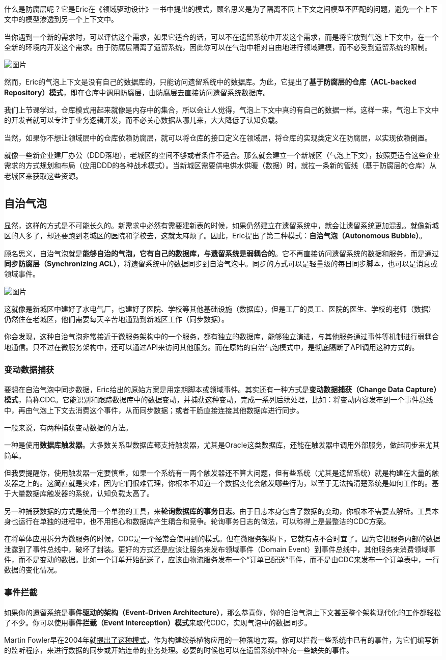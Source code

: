 什么是防腐层呢？它是Eric在《领域驱动设计》一书中提出的模式，顾名思义是为了隔离不同上下文之间模型不匹配的问题，避免一个上下文中的模型渗透到另一个上下文中。

当你遇到一个新的需求时，可以评估这个需求，如果它适合的话，可以不在遗留系统中开发这个需求，而是将它放到气泡上下文中，在一个全新的环境内开发这个需求。由于防腐层隔离了遗留系统，因此你可以在气泡中相对自由地进行领域建模，而不必受到遗留系统的限制。

![图片](https://static001.geekbang.org/resource/image/56/b4/5629b31198f92c205c228cff8272e7b4.jpg?wh=1665x1026)

然而，Eric的气泡上下文是没有自己的数据库的，只能访问遗留系统中的数据库。为此，它提出了**基于防腐层的仓库（ACL-backed Repository）模式**，即在仓库中调用防腐层，由防腐层去直接访问遗留系统数据库。

我们上节课学过，仓库模式用起来就像是内存中的集合，所以会让人觉得，气泡上下文中真的有自己的数据一样。这样一来，气泡上下文中的开发者就可以专注于业务逻辑开发，而不必关心数据从哪儿来，大大降低了认知负载。

当然，如果你不想让领域层中的仓库依赖防腐层，就可以将仓库的接口定义在领域层，将仓库的实现类定义在防腐层，以实现依赖倒置。

就像一些新企业建厂办公（DDD落地），老城区的空间不够或者条件不适合。那么就会建立一个新城区（气泡上下文），按照更适合这些企业需求的方式规划和布局（应用DDD的各种战术模式）。当新城区需要供电供水供暖（数据）时，就拉一条新的管线（基于防腐层的仓库）从老城区来获取这些资源。

## 自治气泡

显然，这样的方式是不可能长久的。新需求中必然有需要建新表的时候，如果仍然建立在遗留系统中，就会让遗留系统更加混乱。就像新城区的人多了，却还要跑到老城区的医院和学校去，这就太麻烦了。因此，Eric提出了第二种模式：**自治气泡（Autonomous Bubble）**。

顾名思义，自治气泡就是**能够自治的气泡，它有自己的数据库，与遗留系统是弱耦合的**。它不再直接访问遗留系统的数据和服务，而是通过**同步防腐层（Synchronizing ACL）**，将遗留系统中的数据同步到自治气泡中。同步的方式可以是轻量级的每日同步脚本，也可以是消息或领域事件。

![图片](https://static001.geekbang.org/resource/image/af/69/af242e070c0a093f7b1f4549867d3769.jpg?wh=1920x1223)

这就像是新城区中建好了水电气厂，也建好了医院、学校等其他基础设施（数据库），但是工厂的员工、医院的医生、学校的老师（数据）仍然住在老城区，他们需要每天辛苦地通勤到新城区工作（同步数据）。

你会发现，这种自治气泡非常接近于微服务架构中的一个服务，都有独立的数据库，能够独立演进，与其他服务通过事件等机制进行弱耦合地通信。只不过在微服务架构中，还可以通过API来访问其他服务。而在原始的自治气泡模式中，是彻底隔断了API调用这种方式的。

### 变动数据捕获

要想在自治气泡中同步数据，Eric给出的原始方案是用定期脚本或领域事件。其实还有一种方式是**变动数据捕获（Change Data Capture）模式**，简称CDC。它能识别和跟踪数据库中的数据变动，并捕获这种变动，完成一系列后续处理，比如：将变动内容发布到一个事件总线中，再由气泡上下文去消费这个事件，从而同步数据；或者干脆直接连接其他数据库进行同步。

一般来说，有两种捕获变动数据的方法。

一种是使用**数据库触发器**。大多数关系型数据库都支持触发器，尤其是Oracle这类数据库，还能在触发器中调用外部服务，做起同步来尤其简单。

但我要提醒你，使用触发器一定要慎重，如果一个系统有一两个触发器还不算大问题，但有些系统（尤其是遗留系统）就是构建在大量的触发器之上的。这简直就是灾难，因为它们很难管理，你根本不知道一个数据变化会触发哪些行为，以至于无法搞清楚系统是如何工作的。基于大量数据库触发器的系统，认知负载太高了。

另一种捕获数据的方式是使用一个单独的工具，来**轮询数据库的事务日志**。由于日志本身包含了数据的变动，你根本不需要去解析。工具本身也运行在单独的进程中，也不用担心和数据库产生耦合和竞争。轮询事务日志的做法，可以称得上是最整洁的CDC方案。

在将单体应用拆分为微服务的时候，CDC是一个经常会使用到的模式。但在微服务架构下，它就有点不合时宜了。因为它把服务内部的数据泄露到了事件总线中，破坏了封装。更好的方式还是应该让服务来发布领域事件（Domain Event）到事件总线中，其他服务来消费领域事件，而不是变动的数据。比如一个订单开始配送了，应该由物流服务发布一个“订单已配送”事件，而不是由CDC来发布一个订单表中，一行数据的变化情况。

### 事件拦截

如果你的遗留系统是**事件驱动的架构（Event-Driven Architecture）**，那么恭喜你，你的自治气泡上下文甚至整个架构现代化的工作都轻松了不少。你可以使用**事件拦截（Event Interception）模式**来取代CDC，实现气泡中的数据同步。

Martin Fowler早在2004年就[提出了这种模式](https://www.martinfowler.com/bliki/EventInterception.html)，作为构建绞杀植物应用的一种落地方案。你可以拦截一些系统中已有的事件，为它们编写新的监听程序，来进行数据的同步或开始连带的业务处理。必要的时候也可以在遗留系统中补充一些缺失的事件。
